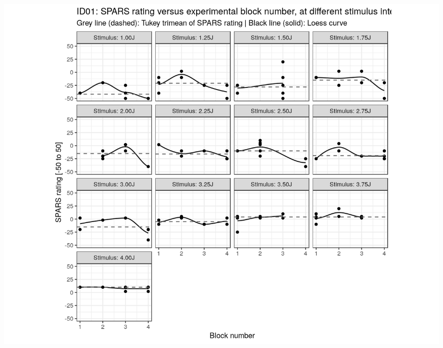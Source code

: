 <img src="figures/suppl_04_3A-order-effects/process_block-1.png" width="672" style="display: block; margin: auto;" />